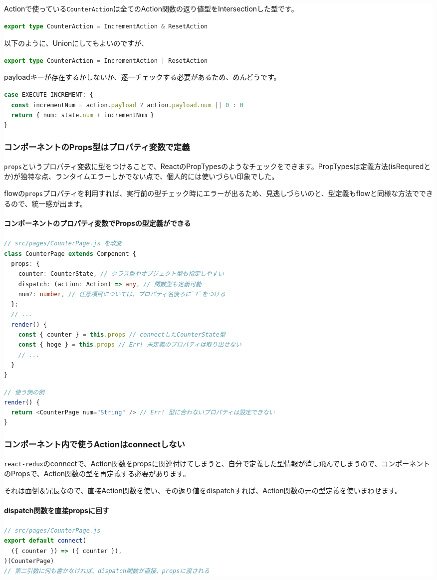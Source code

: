 Actionで使っている`CounterAction`は全てのAction関数の返り値型をIntersectionした型です。
```typescript
export type CounterAction = IncrementAction & ResetAction
```
以下のように、Unionにしてもよいのですが、
```typescript
export type CounterAction = IncrementAction | ResetAction
```
payloadキーが存在するかしないか、逐一チェックする必要があるため、めんどうです。
```typescript
case EXECUTE_INCREMENT: {
  const incrementNum = action.payload ? action.payload.num || 0 : 0
  return { num: state.num + incrementNum }
}
```


### コンポーネントのProps型はプロパティ変数で定義
`props`というプロパティ変数に型をつけることで、ReactのPropTypesのようなチェックをできます。PropTypesは定義方法(isRequredとか)が独特な点、ランタイムエラーしかでない点で、個人的には使いづらい印象でした。

flowの`props`プロパティを利用すれば、実行前の型チェック時にエラーが出るため、見逃しづらいのと、型定義もflowと同様な方法でできるので、統一感が出ます。

#### コンポーネントのプロパティ変数でPropsの型定義ができる
```typescript
// src/pages/CounterPage.js を改変
class CounterPage extends Component {
  props: {
    counter: CounterState, // クラス型やオブジェクト型も指定しやすい
    dispatch: (action: Action) => any, // 関数型も定義可能
    num?: number, // 任意項目については、プロパティ名後ろに`?`をつける
  };
  // ...
  render() {
    const { counter } = this.props // connectしたCounterState型
    const { hoge } = this.props // Err! 未定義のプロパティは取り出せない
    // ...
  }
}
```
```typescript
// 使う側の例
render() {
  return <CounterPage num="String" /> // Err! 型に合わないプロパティは設定できない
}
```


### コンポーネント内で使うActionはconnectしない
`react-redux`のconnectで、Action関数をpropsに関連付けてしまうと、自分で定義した型情報が消し飛んでしまうので、コンポーネントのPropsで、Action関数の型を再定義する必要があります。

それは面倒＆冗長なので、直接Action関数を使い、その返り値をdispatchすれば、Action関数の元の型定義を使いまわせます。

#### dispatch関数を直接propsに回す
```typescript
// src/pages/CounterPage.js
export default connect(
  ({ counter }) => ({ counter }),
)(CounterPage)
// 第二引数に何も書かなければ、dispatch関数が直接、propsに渡される
```

